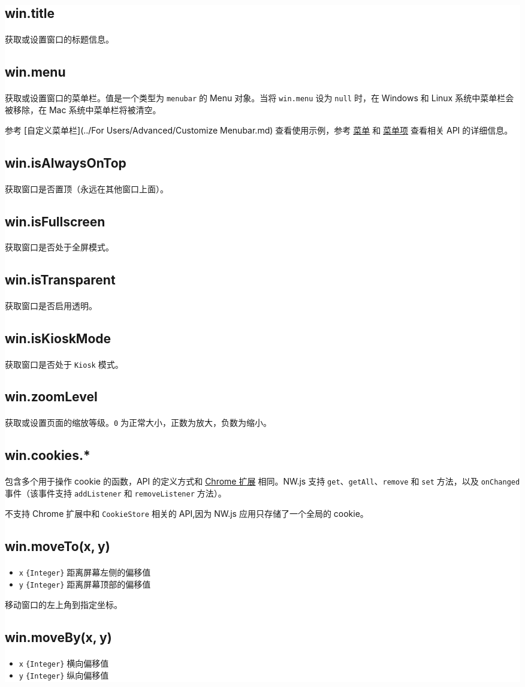 ## win.title

获取或设置窗口的标题信息。

## win.menu

获取或设置窗口的菜单栏。值是一个类型为 `menubar` 的 Menu 对象。当将 `win.menu` 设为 `null` 时，在 Windows 和 Linux 系统中菜单栏会被移除，在 Mac 系统中菜单栏将被清空。

参考 [自定义菜单栏](../For Users/Advanced/Customize Menubar.md) 查看使用示例，参考 [菜单](Menu.md) 和 [菜单项](MenuItem.md) 查看相关 API 的详细信息。

## win.isAlwaysOnTop

获取窗口是否置顶（永远在其他窗口上面）。

## win.isFullscreen

获取窗口是否处于全屏模式。

## win.isTransparent 

获取窗口是否启用透明。

## win.isKioskMode

获取窗口是否处于 `Kiosk` 模式。

## win.zoomLevel

获取或设置页面的缩放等级。`0` 为正常大小，正数为放大，负数为缩小。

## win.cookies.*

包含多个用于操作 cookie 的函数，API 的定义方式和 [Chrome 扩展](http://developer.chrome.com/extensions/cookies.html) 相同。NW.js 支持 `get`、`getAll`、`remove` 和 `set` 方法，以及 `onChanged` 事件（该事件支持 `addListener` 和 `removeListener` 方法）。

不支持 Chrome 扩展中和 `CookieStore` 相关的 API,因为 NW.js 应用只存储了一个全局的 cookie。

## win.moveTo(x, y)

* `x` `{Integer}` 距离屏幕左侧的偏移值
* `y` `{Integer}` 距离屏幕顶部的偏移值

移动窗口的左上角到指定坐标。

## win.moveBy(x, y)

* `x` `{Integer}` 横向偏移值
* `y` `{Integer}` 纵向偏移值
